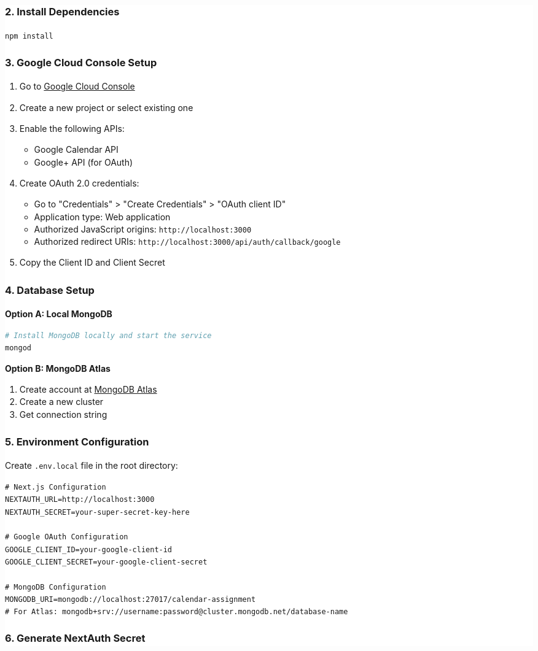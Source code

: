 ### 2. Install Dependencies

```bash
npm install
```

### 3. Google Cloud Console Setup

1. Go to [Google Cloud Console](https://console.cloud.google.com)
2. Create a new project or select existing one
3. Enable the following APIs:
   - Google Calendar API
   - Google+ API (for OAuth)

4. Create OAuth 2.0 credentials:
   - Go to "Credentials" > "Create Credentials" > "OAuth client ID"
   - Application type: Web application
   - Authorized JavaScript origins: `http://localhost:3000`
   - Authorized redirect URIs: `http://localhost:3000/api/auth/callback/google`

5. Copy the Client ID and Client Secret

### 4. Database Setup

**Option A: Local MongoDB**
```bash
# Install MongoDB locally and start the service
mongod
```

**Option B: MongoDB Atlas**
1. Create account at [MongoDB Atlas](https://www.mongodb.com/atlas)
2. Create a new cluster
3. Get connection string

### 5. Environment Configuration

Create `.env.local` file in the root directory:

```env
# Next.js Configuration
NEXTAUTH_URL=http://localhost:3000
NEXTAUTH_SECRET=your-super-secret-key-here

# Google OAuth Configuration
GOOGLE_CLIENT_ID=your-google-client-id
GOOGLE_CLIENT_SECRET=your-google-client-secret

# MongoDB Configuration
MONGODB_URI=mongodb://localhost:27017/calendar-assignment
# For Atlas: mongodb+srv://username:password@cluster.mongodb.net/database-name
```

### 6. Generate NextAuth Secret
